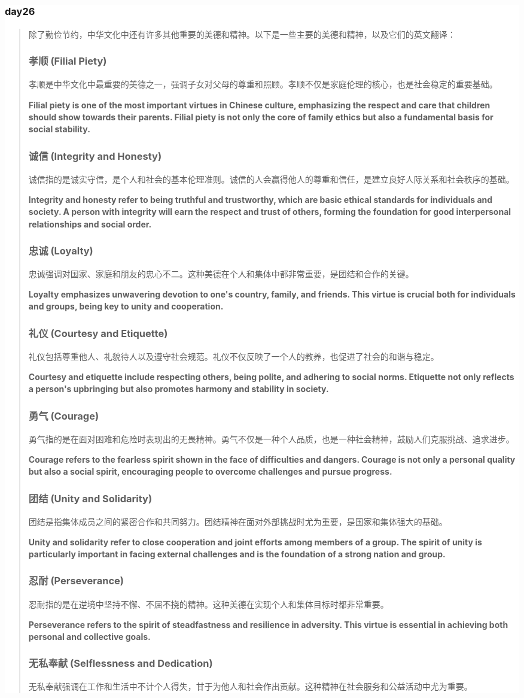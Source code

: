 ### day26

>除了勤俭节约，中华文化中还有许多其他重要的美德和精神。以下是一些主要的美德和精神，以及它们的英文翻译：
>
>### 孝顺 (Filial Piety)
>
>孝顺是中华文化中最重要的美德之一，强调子女对父母的尊重和照顾。孝顺不仅是家庭伦理的核心，也是社会稳定的重要基础。
>
>**Filial piety is one of the most important virtues in Chinese culture, emphasizing the respect and care that children should show towards their parents. Filial piety is not only the core of family ethics but also a fundamental basis for social stability.**
>
>### 诚信 (Integrity and Honesty)
>
>诚信指的是诚实守信，是个人和社会的基本伦理准则。诚信的人会赢得他人的尊重和信任，是建立良好人际关系和社会秩序的基础。
>
>**Integrity and honesty refer to being truthful and trustworthy, which are basic ethical standards for individuals and society. A person with integrity will earn the respect and trust of others, forming the foundation for good interpersonal relationships and social order.**
>
>### 忠诚 (Loyalty)
>
>忠诚强调对国家、家庭和朋友的忠心不二。这种美德在个人和集体中都非常重要，是团结和合作的关键。
>
>**Loyalty emphasizes unwavering devotion to one's country, family, and friends. This virtue is crucial both for individuals and groups, being key to unity and cooperation.**
>
>### 礼仪 (Courtesy and Etiquette)
>
>礼仪包括尊重他人、礼貌待人以及遵守社会规范。礼仪不仅反映了一个人的教养，也促进了社会的和谐与稳定。
>
>**Courtesy and etiquette include respecting others, being polite, and adhering to social norms. Etiquette not only reflects a person's upbringing but also promotes harmony and stability in society.**
>
>### 勇气 (Courage)
>
>勇气指的是在面对困难和危险时表现出的无畏精神。勇气不仅是一种个人品质，也是一种社会精神，鼓励人们克服挑战、追求进步。
>
>**Courage refers to the fearless spirit shown in the face of difficulties and dangers. Courage is not only a personal quality but also a social spirit, encouraging people to overcome challenges and pursue progress.**
>
>### 团结 (Unity and Solidarity)
>
>团结是指集体成员之间的紧密合作和共同努力。团结精神在面对外部挑战时尤为重要，是国家和集体强大的基础。
>
>**Unity and solidarity refer to close cooperation and joint efforts among members of a group. The spirit of unity is particularly important in facing external challenges and is the foundation of a strong nation and group.**
>
>### 忍耐 (Perseverance)
>
>忍耐指的是在逆境中坚持不懈、不屈不挠的精神。这种美德在实现个人和集体目标时都非常重要。
>
>**Perseverance refers to the spirit of steadfastness and resilience in adversity. This virtue is essential in achieving both personal and collective goals.**
>
>### 无私奉献 (Selflessness and Dedication)
>
>无私奉献强调在工作和生活中不计个人得失，甘于为他人和社会作出贡献。这种精神在社会服务和公益活动中尤为重要。
>